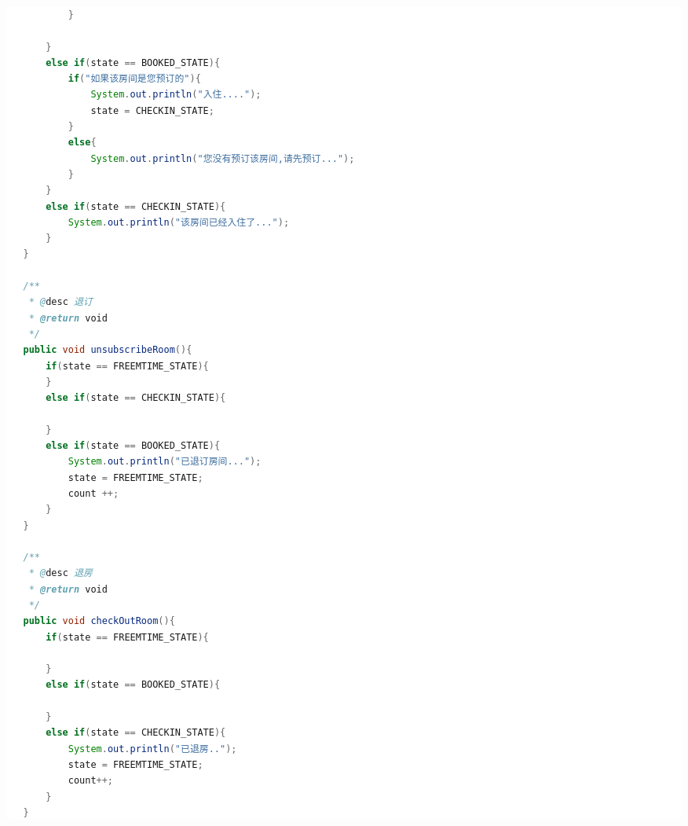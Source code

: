 ```java
           }

       }
       else if(state == BOOKED_STATE){
           if("如果该房间是您预订的"){
               System.out.println("入住....");
               state = CHECKIN_STATE;
           }
           else{
               System.out.println("您没有预订该房间,请先预订...");
           }
       }
       else if(state == CHECKIN_STATE){
           System.out.println("该房间已经入住了...");
       }
   }

   /**
    * @desc 退订
    * @return void
    */
   public void unsubscribeRoom(){
       if(state == FREEMTIME_STATE){
       }
       else if(state == CHECKIN_STATE){

       }
       else if(state == BOOKED_STATE){
           System.out.println("已退订房间...");
           state = FREEMTIME_STATE;
           count ++;
       }
   }

   /**
    * @desc 退房
    * @return void
    */
   public void checkOutRoom(){
       if(state == FREEMTIME_STATE){

       }
       else if(state == BOOKED_STATE){

       }
       else if(state == CHECKIN_STATE){
           System.out.println("已退房..");
           state = FREEMTIME_STATE;
           count++;
       }
   }
```
